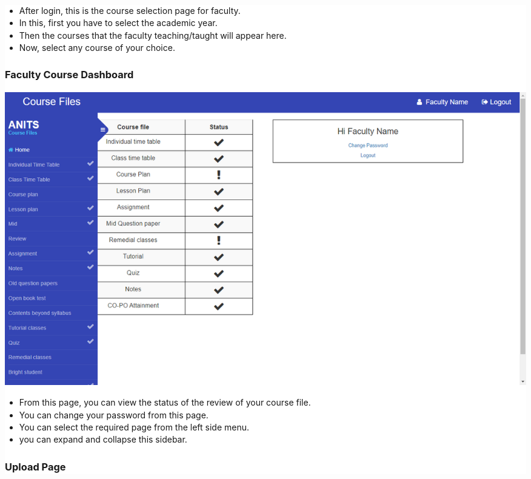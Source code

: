 * After login, this is the course selection page for faculty.
* In this, first you have to select the academic year.
* Then the courses that the faculty teaching/taught will appear here.
* Now, select any course of your choice.

### Faculty Course Dashboard
![Login](README/images/faculty/dashboard.png)

* From this page, you can view the status of the review of your course file.
* You can change your password from this page.
* You can select the required page from the left side menu.
* you can expand and collapse this sidebar.

### Upload Page